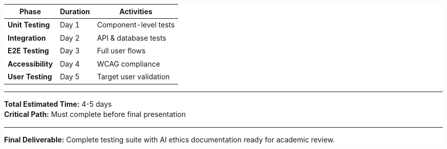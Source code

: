 | Phase | Duration | Activities |
|---|---|---|
| **Unit Testing** | Day 1 | Component-level tests |
| **Integration** | Day 2 | API & database tests |
| **E2E Testing** | Day 3 | Full user flows |
| **Accessibility** | Day 4 | WCAG compliance |
| **User Testing** | Day 5 | Target user validation |

---

**Total Estimated Time:** 4-5 days  
**Critical Path:** Must complete before final presentation

---

**Final Deliverable:** Complete testing suite with AI ethics documentation ready for academic review.
